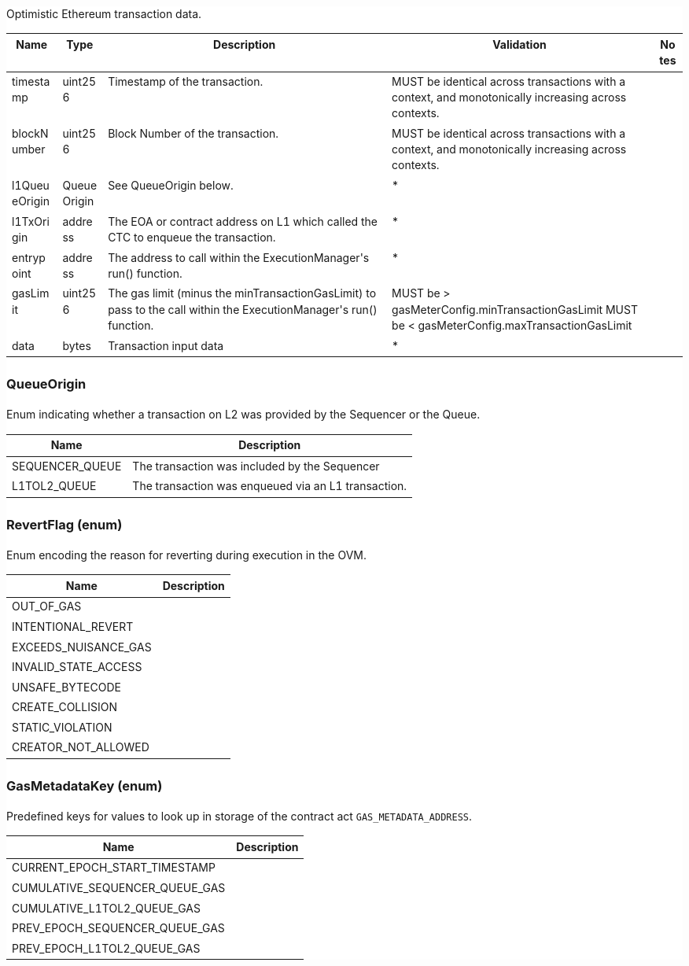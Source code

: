 Optimistic Ethereum transaction data.

| Name          | Type        | Description                                                                                                        | Validation                                                                                          | Notes |
| ------------- | ----------- | ------------------------------------------------------------------------------------------------------------------ | --------------------------------------------------------------------------------------------------- | ----- |
| timestamp     | uint256     | Timestamp of the transaction.                                                                                      | MUST be identical across transactions with a context, and monotonically increasing across contexts. |       |
| blockNumber   | uint256     | Block Number of the transaction.                                                                                   | MUST be identical across transactions with a context, and monotonically increasing across contexts. |       |
| l1QueueOrigin | QueueOrigin | See QueueOrigin below.                                                                                             | \*                                                                                                  |       |
| l1TxOrigin    | address     | The EOA or contract address on L1 which called the CTC to enqueue the transaction.                                 | \*                                                                                                  |       |
| entrypoint    | address     | The address to call within the ExecutionManager's run() function.                                                  | \*                                                                                                  |       |
| gasLimit      | uint256     | The gas limit (minus the minTransactionGasLimit) to pass to the call within the ExecutionManager's run() function. | MUST be > gasMeterConfig.minTransactionGasLimit MUST be < gasMeterConfig.maxTransactionGasLimit     |       |
| data          | bytes       | Transaction input data                                                                                             | \*                                                                                                  |       |

### QueueOrigin

Enum indicating whether a transaction on L2 was provided by the Sequencer or the Queue.

| Name            | Description                                         |
| --------------- | --------------------------------------------------- |
| SEQUENCER_QUEUE | The transaction was included by the Sequencer       |
| L1TOL2_QUEUE    | The transaction was enqueued via an L1 transaction. |

### RevertFlag (enum)

Enum encoding the reason for reverting during execution in the OVM.

| Name                 | Description |
| -------------------- | ----------- |
| OUT_OF_GAS           |             |
| INTENTIONAL_REVERT   |             |
| EXCEEDS_NUISANCE_GAS |             |
| INVALID_STATE_ACCESS |             |
| UNSAFE_BYTECODE      |             |
| CREATE_COLLISION     |             |
| STATIC_VIOLATION     |             |
| CREATOR_NOT_ALLOWED  |             |

### GasMetadataKey (enum)

Predefined keys for values to look up in storage of the contract act `GAS_METADATA_ADDRESS`.

| Name                           | Description |
| ------------------------------ | ----------- |
| CURRENT_EPOCH_START_TIMESTAMP  |             |
| CUMULATIVE_SEQUENCER_QUEUE_GAS |             |
| CUMULATIVE_L1TOL2_QUEUE_GAS    |             |
| PREV_EPOCH_SEQUENCER_QUEUE_GAS |             |
| PREV_EPOCH_L1TOL2_QUEUE_GAS    |             |
